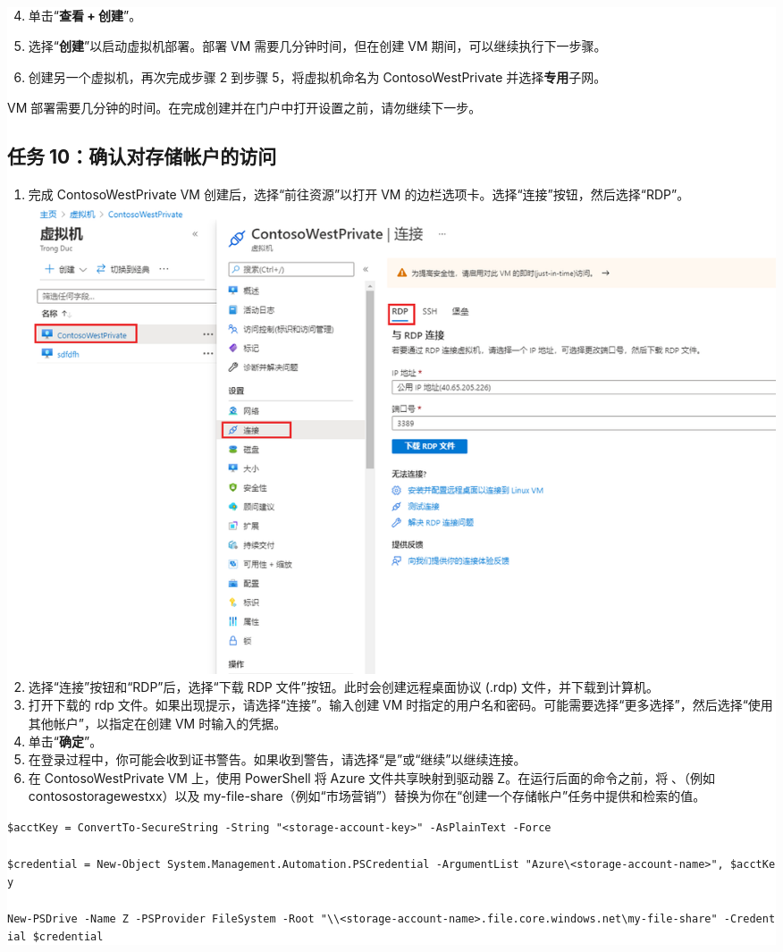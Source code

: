 4. 单击“**查看 + 创建**”。

5. 选择“**创建**”以启动虚拟机部署。部署 VM 需要几分钟时间，但在创建 VM 期间，可以继续执行下一步骤。

6. 创建另一个虚拟机，再次完成步骤 2 到步骤 5，将虚拟机命名为 ContosoWestPrivate 并选择**专用**子网。

VM 部署需要几分钟的时间。在完成创建并在门户中打开设置之前，请勿继续下一步。

 

## 任务 10：确认对存储帐户的访问

1. 完成 ContosoWestPrivate VM 创建后，选择“前往资源”以打开 VM 的边栏选项卡。选择“连接”按钮，然后选择“RDP”。
   ![图形用户界面、应用程序 描述自动生成](../media/private-virtual-machine-connect.png)
2. 选择“连接”按钮和“RDP”后，选择“下载 RDP 文件”按钮。此时会创建远程桌面协议 (.rdp) 文件，并下载到计算机。
3. 打开下载的 rdp 文件。如果出现提示，请选择“连接”。输入创建 VM 时指定的用户名和密码。可能需要选择“更多选择”，然后选择“使用其他帐户”，以指定在创建 VM 时输入的凭据。
4. 单击“**确定**”。
5. 在登录过程中，你可能会收到证书警告。如果收到警告，请选择“是”或“继续”以继续连接。
6. 在 ContosoWestPrivate VM 上，使用 PowerShell 将 Azure 文件共享映射到驱动器 Z。在运行后面的命令之前，将 <storage-account-key>、<storage-account-name>（例如 contosostoragewestxx）以及 my-file-share（例如“市场营销”）替换为你在“创建一个存储帐户”任务中提供和检索的值。

```Azure CLI
$acctKey = ConvertTo-SecureString -String "<storage-account-key>" -AsPlainText -Force

$credential = New-Object System.Management.Automation.PSCredential -ArgumentList "Azure\<storage-account-name>", $acctKey

New-PSDrive -Name Z -PSProvider FileSystem -Root "\\<storage-account-name>.file.core.windows.net\my-file-share" -Credential $credential
```
